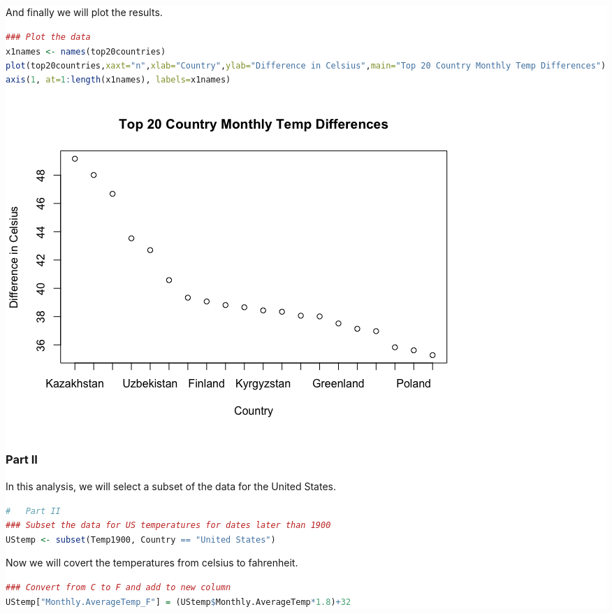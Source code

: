 And finally we will plot the results.


```r
### Plot the data
x1names <- names(top20countries)
plot(top20countries,xaxt="n",xlab="Country",ylab="Difference in Celsius",main="Top 20 Country Monthly Temp Differences")
axis(1, at=1:length(x1names), labels=x1names)
```

![](CaseStudy2_files/figure-html/unnamed-chunk-15-1.png)

### Part II

In this analysis, we will select a subset of the data for the United States.


```r
#   Part II
### Subset the data for US temperatures for dates later than 1900
UStemp <- subset(Temp1900, Country == "United States")
```

Now we will covert the temperatures from celsius to fahrenheit.


```r
### Convert from C to F and add to new column
UStemp["Monthly.AverageTemp_F"] = (UStemp$Monthly.AverageTemp*1.8)+32
```
